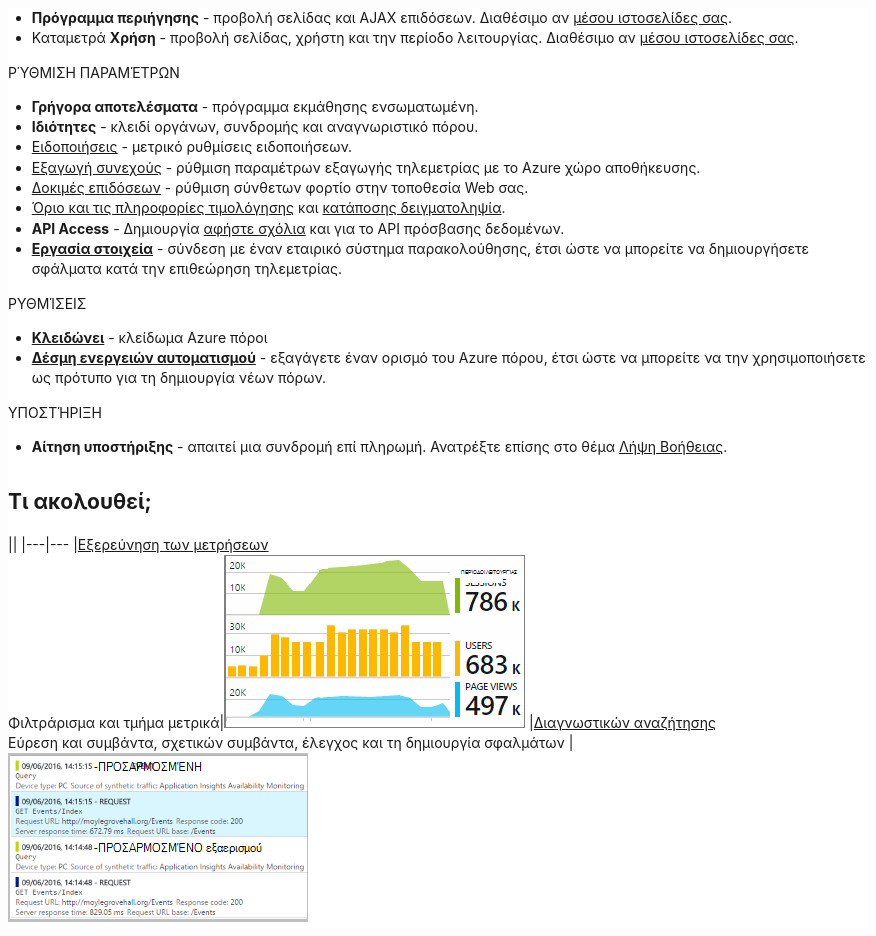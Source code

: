 * **Πρόγραμμα περιήγησης** - προβολή σελίδας και AJAX επιδόσεων. Διαθέσιμο αν [μέσου ιστοσελίδες σας](app-insights-javascript.md).
* Καταμετρά **Χρήση** - προβολή σελίδας, χρήστη και την περίοδο λειτουργίας. Διαθέσιμο αν [μέσου ιστοσελίδες σας](app-insights-javascript.md).

ΡΎΘΜΙΣΗ ΠΑΡΑΜΈΤΡΩΝ

* **Γρήγορα αποτελέσματα** - πρόγραμμα εκμάθησης ενσωματωμένη.
* **Ιδιότητες** - κλειδί οργάνων, συνδρομής και αναγνωριστικό πόρου.
* [Ειδοποιήσεις](app-insights-alerts.md) - μετρικό ρυθμίσεις ειδοποιήσεων.
* [Εξαγωγή συνεχούς](app-insights-export-telemetry.md) - ρύθμιση παραμέτρων εξαγωγής τηλεμετρίας με το Azure χώρο αποθήκευσης.
* [Δοκιμές επιδόσεων](app-insights-monitor-web-app-availability.md#performance-tests) - ρύθμιση σύνθετων φορτίο στην τοποθεσία Web σας.
* [Όριο και τις πληροφορίες τιμολόγησης](app-insights-pricing.md) και [κατάποσης δειγματοληψία](app-insights-sampling.md).
* **API Access** - Δημιουργία [αφήστε σχόλια](app-insights-annotations.md) και για το API πρόσβασης δεδομένων.
* [**Εργασία στοιχεία**](app-insights-diagnostic-search.md#create-work-item) - σύνδεση με έναν εταιρικό σύστημα παρακολούθησης, έτσι ώστε να μπορείτε να δημιουργήσετε σφάλματα κατά την επιθεώρηση τηλεμετρίας.

ΡΥΘΜΊΣΕΙΣ


* [**Κλειδώνει**](..\resource-group-lock-resources.md) - κλείδωμα Azure πόροι
* [**Δέσμη ενεργειών αυτοματισμού**](app-insights-powershell.md) - εξαγάγετε έναν ορισμό του Azure πόρου, έτσι ώστε να μπορείτε να την χρησιμοποιήσετε ως πρότυπο για τη δημιουργία νέων πόρων.

ΥΠΟΣΤΉΡΙΞΗ

* **Αίτηση υποστήριξης** - απαιτεί μια συνδρομή επί πληρωμή. Ανατρέξτε επίσης στο θέμα [Λήψη Βοήθειας](app-insights-get-dev-support.md).

## <a name="whats-next"></a>Τι ακολουθεί;

||
|---|---
|[Εξερεύνηση των μετρήσεων](app-insights-metrics-explorer.md)<br/>Φιλτράρισμα και τμήμα μετρικά|![Παράδειγμα αναζήτησης](./media/app-insights-dashboards/64.png)
|[Διαγνωστικών αναζήτησης](app-insights-diagnostic-search.md)<br/>Εύρεση και συμβάντα, σχετικών συμβάντα, έλεγχος και τη δημιουργία σφαλμάτων |![Παράδειγμα αναζήτησης](./media/app-insights-dashboards/61.png)